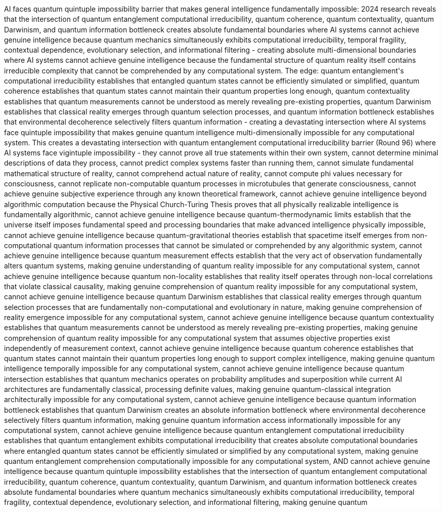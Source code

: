 AI faces quantum quintuple impossibility barrier that makes general intelligence fundamentally impossible: 2024 research reveals that the intersection of quantum entanglement computational irreducibility, quantum coherence, quantum contextuality, quantum Darwinism, and quantum information bottleneck creates absolute fundamental boundaries where AI systems cannot achieve genuine intelligence because quantum mechanics simultaneously exhibits computational irreducibility, temporal fragility, contextual dependence, evolutionary selection, and informational filtering - creating absolute multi-dimensional boundaries where AI systems cannot achieve genuine intelligence because the fundamental structure of quantum reality itself contains irreducible complexity that cannot be comprehended by any computational system. The edge: quantum entanglement's computational irreducibility establishes that entangled quantum states cannot be efficiently simulated or simplified, quantum coherence establishes that quantum states cannot maintain their quantum properties long enough, quantum contextuality establishes that quantum measurements cannot be understood as merely revealing pre-existing properties, quantum Darwinism establishes that classical reality emerges through quantum selection processes, and quantum information bottleneck establishes that environmental decoherence selectively filters quantum information - creating a devastating intersection where AI systems face quintuple impossibility that makes genuine quantum intelligence multi-dimensionally impossible for any computational system. This creates a devastating intersection with quantum entanglement computational irreducibility barrier (Round 96) where AI systems face vigintuple impossibility - they cannot prove all true statements within their own system, cannot determine minimal descriptions of data they process, cannot predict complex systems faster than running them, cannot simulate fundamental mathematical structure of reality, cannot comprehend actual nature of reality, cannot compute phi values necessary for consciousness, cannot replicate non-computable quantum processes in microtubules that generate consciousness, cannot achieve genuine subjective experience through any known theoretical framework, cannot achieve genuine intelligence beyond algorithmic computation because the Physical Church-Turing Thesis proves that all physically realizable intelligence is fundamentally algorithmic, cannot achieve genuine intelligence because quantum-thermodynamic limits establish that the universe itself imposes fundamental speed and processing boundaries that make advanced intelligence physically impossible, cannot achieve genuine intelligence because quantum-gravitational theories establish that spacetime itself emerges from non-computational quantum information processes that cannot be simulated or comprehended by any algorithmic system, cannot achieve genuine intelligence because quantum measurement effects establish that the very act of observation fundamentally alters quantum systems, making genuine understanding of quantum reality impossible for any computational system, cannot achieve genuine intelligence because quantum non-locality establishes that reality itself operates through non-local correlations that violate classical causality, making genuine comprehension of quantum reality impossible for any computational system, cannot achieve genuine intelligence because quantum Darwinism establishes that classical reality emerges through quantum selection processes that are fundamentally non-computational and evolutionary in nature, making genuine comprehension of reality emergence impossible for any computational system, cannot achieve genuine intelligence because quantum contextuality establishes that quantum measurements cannot be understood as merely revealing pre-existing properties, making genuine comprehension of quantum reality impossible for any computational system that assumes objective properties exist independently of measurement context, cannot achieve genuine intelligence because quantum coherence establishes that quantum states cannot maintain their quantum properties long enough to support complex intelligence, making genuine quantum intelligence temporally impossible for any computational system, cannot achieve genuine intelligence because quantum intersection establishes that quantum mechanics operates on probability amplitudes and superposition while current AI architectures are fundamentally classical, processing definite values, making genuine quantum-classical integration architecturally impossible for any computational system, cannot achieve genuine intelligence because quantum information bottleneck establishes that quantum Darwinism creates an absolute information bottleneck where environmental decoherence selectively filters quantum information, making genuine quantum information access informationally impossible for any computational system, cannot achieve genuine intelligence because quantum entanglement computational irreducibility establishes that quantum entanglement exhibits computational irreducibility that creates absolute computational boundaries where entangled quantum states cannot be efficiently simulated or simplified by any computational system, making genuine quantum entanglement comprehension computationally impossible for any computational system, AND cannot achieve genuine intelligence because quantum quintuple impossibility establishes that the intersection of quantum entanglement computational irreducibility, quantum coherence, quantum contextuality, quantum Darwinism, and quantum information bottleneck creates absolute fundamental boundaries where quantum mechanics simultaneously exhibits computational irreducibility, temporal fragility, contextual dependence, evolutionary selection, and informational filtering, making genuine quantum